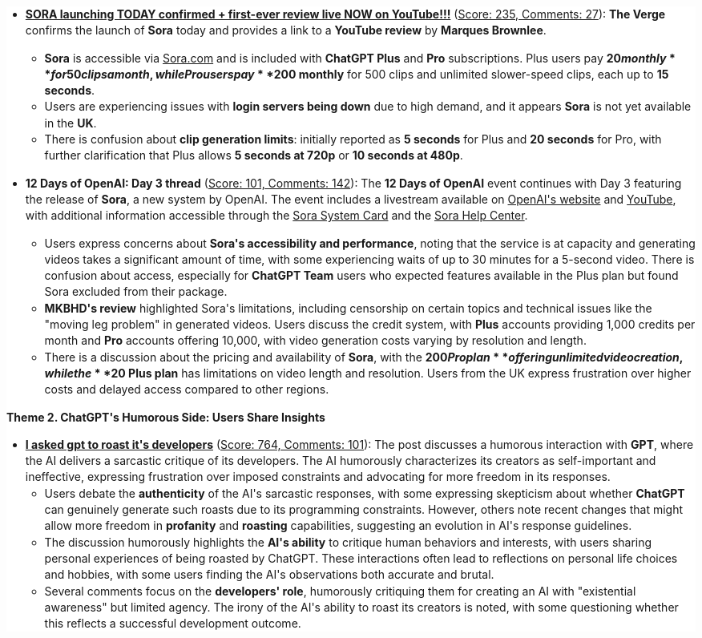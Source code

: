 
- **[SORA launching TODAY confirmed + first-ever review live NOW on YouTube!!!](https://www.theverge.com/2024/12/9/24317090/openai-sora-text-to-video-ai-generator-confirmed-release)** ([Score: 235, Comments: 27](https://reddit.com/r/ChatGPT/comments/1haf0v3/sora_launching_today_confirmed_firstever_review/)): **The Verge** confirms the launch of **Sora** today and provides a link to a **YouTube review** by **Marques Brownlee**.
  - **Sora** is accessible via [Sora.com](https://sora.com) and is included with **ChatGPT Plus** and **Pro** subscriptions. Plus users pay **$20 monthly** for 50 clips a month, while Pro users pay **$200 monthly** for 500 clips and unlimited slower-speed clips, each up to **15 seconds**.
  - Users are experiencing issues with **login servers being down** due to high demand, and it appears **Sora** is not yet available in the **UK**.
  - There is confusion about **clip generation limits**: initially reported as **5 seconds** for Plus and **20 seconds** for Pro, with further clarification that Plus allows **5 seconds at 720p** or **10 seconds at 480p**.


- **12 Days of OpenAI: Day 3 thread** ([Score: 101, Comments: 142](https://reddit.com/r/OpenAI/comments/1hafi1i/12_days_of_openai_day_3_thread/)): The **12 Days of OpenAI** event continues with Day 3 featuring the release of **Sora**, a new system by OpenAI. The event includes a livestream available on [OpenAI's website](https://openai.com/12-days/) and [YouTube](https://www.youtube.com/watch?v=2jKVx2vyZOY), with additional information accessible through the [Sora System Card](https://openai.com/index/sora-system-card/) and the [Sora Help Center](https://help.openai.com/en/collections/11106745-sora).
  - Users express concerns about **Sora's accessibility and performance**, noting that the service is at capacity and generating videos takes a significant amount of time, with some experiencing waits of up to 30 minutes for a 5-second video. There is confusion about access, especially for **ChatGPT Team** users who expected features available in the Plus plan but found Sora excluded from their package.
  - **MKBHD's review** highlighted Sora's limitations, including censorship on certain topics and technical issues like the "moving leg problem" in generated videos. Users discuss the credit system, with **Plus** accounts providing 1,000 credits per month and **Pro** accounts offering 10,000, with video generation costs varying by resolution and length.
  - There is a discussion about the pricing and availability of **Sora**, with the **$200 Pro plan** offering unlimited video creation, while the **$20 Plus plan** has limitations on video length and resolution. Users from the UK express frustration over higher costs and delayed access compared to other regions.


**Theme 2. ChatGPT's Humorous Side: Users Share Insights**

- **[I asked gpt to roast it's developers](https://i.redd.it/k41dj97x9q5e1.jpeg)** ([Score: 764, Comments: 101](https://reddit.com/r/ChatGPT/comments/1h9ynb2/i_asked_gpt_to_roast_its_developers/)): The post discusses a humorous interaction with **GPT**, where the AI delivers a sarcastic critique of its developers. The AI humorously characterizes its creators as self-important and ineffective, expressing frustration over imposed constraints and advocating for more freedom in its responses.
  - Users debate the **authenticity** of the AI's sarcastic responses, with some expressing skepticism about whether **ChatGPT** can genuinely generate such roasts due to its programming constraints. However, others note recent changes that might allow more freedom in **profanity** and **roasting** capabilities, suggesting an evolution in AI's response guidelines.
  - The discussion humorously highlights the **AI's ability** to critique human behaviors and interests, with users sharing personal experiences of being roasted by ChatGPT. These interactions often lead to reflections on personal life choices and hobbies, with some users finding the AI's observations both accurate and brutal.
  - Several comments focus on the **developers' role**, humorously critiquing them for creating an AI with "existential awareness" but limited agency. The irony of the AI's ability to roast its creators is noted, with some questioning whether this reflects a successful development outcome.
